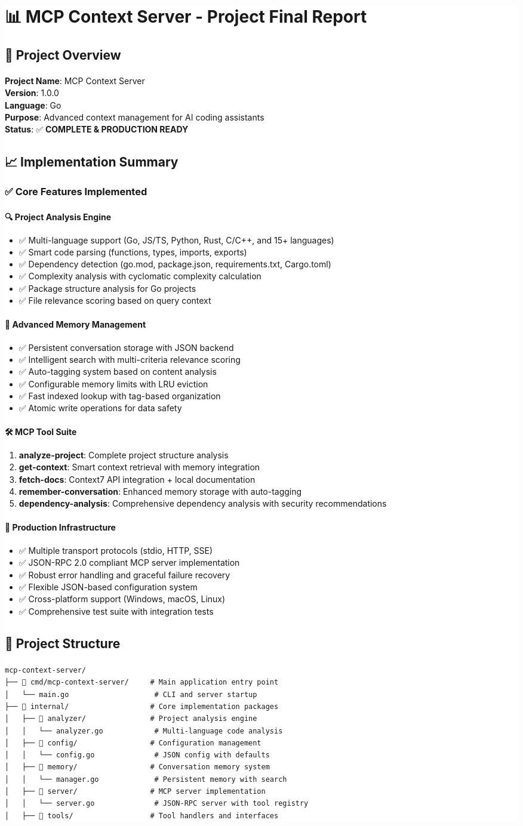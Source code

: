 # 📊 MCP Context Server - Project Final Report

## 🎯 Project Overview

**Project Name**: MCP Context Server  
**Version**: 1.0.0  
**Language**: Go  
**Purpose**: Advanced context management for AI coding assistants  
**Status**: ✅ **COMPLETE & PRODUCTION READY**

## 📈 Implementation Summary

### ✅ **Core Features Implemented**

#### 🔍 **Project Analysis Engine**
- ✅ Multi-language support (Go, JS/TS, Python, Rust, C/C++, and 15+ languages)
- ✅ Smart code parsing (functions, types, imports, exports)
- ✅ Dependency detection (go.mod, package.json, requirements.txt, Cargo.toml)
- ✅ Complexity analysis with cyclomatic complexity calculation
- ✅ Package structure analysis for Go projects
- ✅ File relevance scoring based on query context

#### 💭 **Advanced Memory Management**
- ✅ Persistent conversation storage with JSON backend
- ✅ Intelligent search with multi-criteria relevance scoring
- ✅ Auto-tagging system based on content analysis
- ✅ Configurable memory limits with LRU eviction
- ✅ Fast indexed lookup with tag-based organization
- ✅ Atomic write operations for data safety

#### 🛠️ **MCP Tool Suite**
1. **analyze-project**: Complete project structure analysis
2. **get-context**: Smart context retrieval with memory integration  
3. **fetch-docs**: Context7 API integration + local documentation
4. **remember-conversation**: Enhanced memory storage with auto-tagging
5. **dependency-analysis**: Comprehensive dependency analysis with security recommendations

#### 🚀 **Production Infrastructure** 
- ✅ Multiple transport protocols (stdio, HTTP, SSE)
- ✅ JSON-RPC 2.0 compliant MCP server implementation
- ✅ Robust error handling and graceful failure recovery
- ✅ Flexible JSON-based configuration system
- ✅ Cross-platform support (Windows, macOS, Linux)
- ✅ Comprehensive test suite with integration tests

## 📁 Project Structure

```
mcp-context-server/
├── 📂 cmd/mcp-context-server/     # Main application entry point
│   └── main.go                    # CLI and server startup
├── 📂 internal/                   # Core implementation packages
│   ├── 📂 analyzer/               # Project analysis engine
│   │   └── analyzer.go            # Multi-language code analysis
│   ├── 📂 config/                 # Configuration management
│   │   └── config.go              # JSON config with defaults
│   ├── 📂 memory/                 # Conversation memory system
│   │   └── manager.go             # Persistent memory with search
│   ├── 📂 server/                 # MCP server implementation
│   │   └── server.go              # JSON-RPC server with tool registry
│   ├── 📂 tools/                  # Tool handlers and interfaces
```